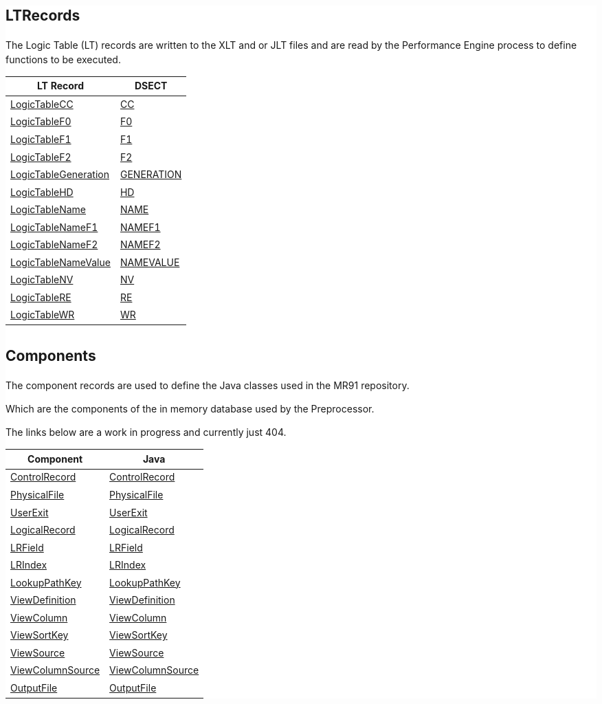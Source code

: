 ## LTRecords

The Logic Table (LT) records are written to the XLT and or JLT files and are read by the Performance Engine process to define functions to be executed.

| LT Record  | DSECT |
| ---------- | ----- |
| [LogicTableCC](docs/LogicTableCC.md) | [CC](docs/ltmac/GVBLTCCA.mac) |
| [LogicTableF0](docs/LogicTableF0.md) | [F0](docs/ltmac/GVBLTF0A.mac) |
| [LogicTableF1](docs/LogicTableF1.md) | [F1](docs/ltmac/GVBLTF1A.mac) |
| [LogicTableF2](docs/LogicTableF2.md) | [F2](docs/ltmac/GVBLTF2A.mac) |
| [LogicTableGeneration](docs/LogicTableGeneration.md) | [GENERATION](docs/ltmac/GVBLTGENERATIONA.mac) |
| [LogicTableHD](docs/LogicTableHD.md) | [HD](docs/ltmac/GVBLTHDA.mac) |
| [LogicTableName](docs/LogicTableName.md) | [NAME](docs/ltmac/GVBLTNAMEA.mac) |
| [LogicTableNameF1](docs/LogicTableNameF1.md) | [NAMEF1](docs/ltmac/GVBLTNAMEF1A.mac) |
| [LogicTableNameF2](docs/LogicTableNameF2.md) | [NAMEF2](docs/ltmac/GVBLTNAMEF2A.mac) |
| [LogicTableNameValue](docs/LogicTableNameValue.md) | [NAMEVALUE](docs/ltmac/GVBLTNAMEVALUEA.mac) |
| [LogicTableNV](docs/LogicTableNV.md) | [NV](docs/ltmac/GVBLTNVA.mac) |
| [LogicTableRE](docs/LogicTableRE.md) | [RE](docs/ltmac/GVBLTREA.mac) |
| [LogicTableWR](docs/LogicTableWR.md) | [WR](docs/ltmac/GVBLTWRA.mac) |

## Components

The component records are used to define the Java classes used in the MR91 repository.

Which are the components of the in memory database used by the Preprocessor.


The links below are a work in progress and currently just 404.

| Component  | Java  |
| ---------- | ----- |
| [ControlRecord](docs/ControlRecord.md) | [ControlRecord](build/generated/sources/compjobj/ControlRecord.java) |
| [PhysicalFile](docs/PhysicalFile.md) | [PhysicalFile](build/generated/sources/compjobj/PhysicalFile.java) |
| [UserExit](docs/UserExit.md) | [UserExit](build/generated/sources/compjobj/UserExit.java) |
| [LogicalRecord](docs/LogicalRecord.md) | [LogicalRecord](build/generated/sources/compjobj/LogicalRecord.java) |
| [LRField](docs/LRField.md) | [LRField](build/generated/sources/compjobj/LRField.java) |
| [LRIndex](docs/LRIndex.md) | [LRIndex](build/generated/sources/compjobj/LRIndex.java) |
| [LookupPathKey](docs/LookupPathKey.md) | [LookupPathKey](build/generated/sources/compjobj/LookupPathKey.java) |
| [ViewDefinition](docs/ViewDefinition.md) | [ViewDefinition](build/generated/sources/compjobj/ViewDefinition.java) |
| [ViewColumn](docs/ViewColumn.md) | [ViewColumn](build/generated/sources/compjobj/ViewColumn.java) |
| [ViewSortKey](docs/ViewSortKey.md) | [ViewSortKey](build/generated/sources/compjobj/ViewSortKey.java) |
| [ViewSource](docs/ViewSource.md) | [ViewSource](build/generated/sources/compjobj/ViewSource.java) |
| [ViewColumnSource](docs/ViewColumnSource.md) | [ViewColumnSource](build/generated/sources/compjobj/ViewColumnSource.java) |
| [OutputFile](docs/OutputFile.md) | [OutputFile](build/generated/sources/compjobj/OutputFile.java) |
